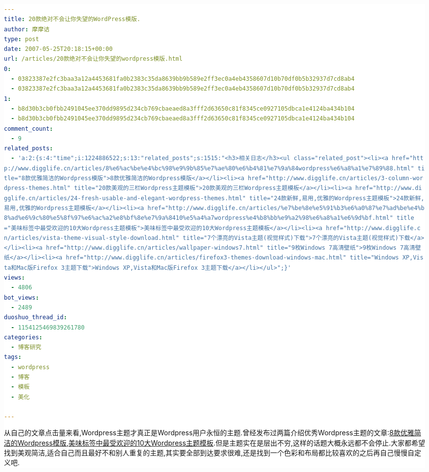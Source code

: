 ```yaml
---
title: 20款绝对不会让你失望的WordPress模版.
author: 摩摩诘
type: post
date: 2007-05-25T20:18:15+00:00
url: /articles/20款绝对不会让你失望的wordpress模版.html
0:
  - 03823387e2fc3baa3a12a4453681fa0b2383c35da8639bb9b589e2ff3ec0a4eb4358607d10b70df0b5b32937d7cd8ab4
  - 03823387e2fc3baa3a12a4453681fa0b2383c35da8639bb9b589e2ff3ec0a4eb4358607d10b70df0b5b32937d7cd8ab4
1:
  - b8d30b3cb0fbb2491045ee370dd9895d234cb769cbaeaed8a3fff2d63650c81f8345ce0927105dbca1e4124ba434b104
  - b8d30b3cb0fbb2491045ee370dd9895d234cb769cbaeaed8a3fff2d63650c81f8345ce0927105dbca1e4124ba434b104
comment_count:
  - 9
related_posts:
  - 'a:2:{s:4:"time";i:1224886522;s:13:"related_posts";s:1515:"<h3>相关日志</h3><ul class="related_post"><li><a href="http://www.digglife.cn/articles/8%e6%ac%be%e4%bc%98%e9%9b%85%e7%ae%80%e6%b4%81%e7%9a%84wordpress%e6%a8%a1%e7%89%88.html" title="8款优雅简洁的Wordpress模版">8款优雅简洁的Wordpress模版</a></li><li><a href="http://www.digglife.cn/articles/3-column-wordpress-themes.html" title="20款美观的三栏Wordpress主题模板">20款美观的三栏Wordpress主题模板</a></li><li><a href="http://www.digglife.cn/articles/24-fresh-usable-and-elegant-wordpress-themes.html" title="24款新鲜,易用,优雅的Wordpress主题模板">24款新鲜,易用,优雅的Wordpress主题模板</a></li><li><a href="http://www.digglife.cn/articles/%e7%be%8e%e5%91%b3%e6%a0%87%e7%ad%be%e4%b8%ad%e6%9c%80%e5%8f%97%e6%ac%a2%e8%bf%8e%e7%9a%8410%e5%a4%a7wordpress%e4%b8%bb%e9%a2%98%e6%a8%a1%e6%9d%bf.html" title="美味标签中最受欢迎的10大Wordpress主题模板">美味标签中最受欢迎的10大Wordpress主题模板</a></li><li><a href="http://www.digglife.cn/articles/vista-theme-visual-style-download.html" title="7个漂亮的Vista主题(视觉样式)下载">7个漂亮的Vista主题(视觉样式)下载</a></li><li><a href="http://www.digglife.cn/articles/wallpaper-windows7.html" title="9枚Windows 7高清壁纸">9枚Windows 7高清壁纸</a></li><li><a href="http://www.digglife.cn/articles/firefox3-themes-download-windows-mac.html" title="Windows XP,Vista和Mac版Firefox 3主题下载">Windows XP,Vista和Mac版Firefox 3主题下载</a></li></ul>";}'
views:
  - 4806
bot_views:
  - 2489
duoshuo_thread_id:
  - 1154125469839261780
categories:
  - 博客研究
tags:
  - wordpress
  - 博客
  - 模板
  - 美化

---
```

从自己的文章点击量来看,Wordpress主题才真正是Wordpress用户永恒的主题.曾经发布过两篇介绍优秀Wordpress主题的文章:<a title="8款优雅简洁的Wordpress模版" href="https://www.digglife.net/articles/8%e6%ac%be%e4%bc%98%e9%9b%85%e7%ae%80%e6%b4%81%e7%9a%84wordpress%e6%a8%a1%e7%89%88.html" target="_blank">8款优雅简洁的Wordpress模版</a>,<a title="美味标签中最受欢迎的10大Wordpress主题模板" href="https://www.digglife.net/articles/%e7%be%8e%e5%91%b3%e6%a0%87%e7%ad%be%e4%b8%ad%e6%9c%80%e5%8f%97%e6%ac%a2%e8%bf%8e%e7%9a%8410%e5%a4%a7wordpress%e4%b8%bb%e9%a2%98%e6%a8%a1%e6%9d%bf.html" target="_blank">美味标签中最受欢迎的10大Wordpress主题模板</a>.但是主题实在是层出不穷,这样的话题大概永远都不会停止.大家都希望找到美观简洁,适合自己而且最好不和别人重复的主题,其实要全部到达要求很难,还是找到一个色彩和布局都比较喜欢的之后再自己慢慢自定义吧.
